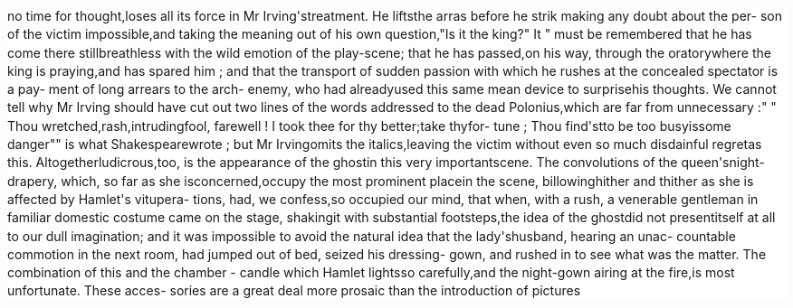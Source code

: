 no time for thought,loses all
its force in Mr Irving'streatment.
He liftsthe arras before he strik
making any doubt about the per- son
of the victim impossible,and
taking the meaning out of his own
question,"Is it the king?" It
" must be remembered that he has
come there stillbreathless with the
wild emotion of the play-scene;
that he has passed,on his way,
through the oratorywhere the king
is praying,and has spared him ;
and that the transport of sudden
passion with which he rushes at
the concealed spectator is a pay- ment
of long arrears to the arch- enemy,
who had alreadyused this
same mean device to surprisehis
thoughts. We cannot tell why Mr
Irving should have cut out two
lines of the words addressed to the
dead Polonius,which are far from
unnecessary :"
" Thou wretched,rash,intrudingfool,
farewell !
I took thee for thy better;take thyfor- tune
;
Thou find'stto be too busyissome danger""
is what Shakespearewrote ;
but
Mr Irvingomits the italics,leaving
the victim without even so much
disdainful regretas this.
Altogetherludicrous,too, is the
appearance of the ghostin this very
importantscene. The convolutions
of the queen'snight-drapery, which,
so far as she isconcerned,occupy the
most prominent placein the scene,
billowinghither and thither as she
is affected by Hamlet's vitupera- tions,
had, we confess,so occupied
our mind, that when, with a rush,
a venerable gentleman in familiar
domestic costume came on the
stage, shakingit with substantial
footsteps,the idea of the ghostdid
not presentitself at all to our dull
imagination;
and it was impossible
to avoid the natural idea that the
lady'shusband, hearing an unac- countable
commotion in the next
room, had jumped out of bed,
seized his dressing- gown, and
rushed in to see what was the
matter. The combination of this
and the chamber - candle which
Hamlet lightsso carefully,and the
night-gown airing at the fire,is
most unfortunate. These acces- sories
are a great deal more prosaic
than the introduction of pictures